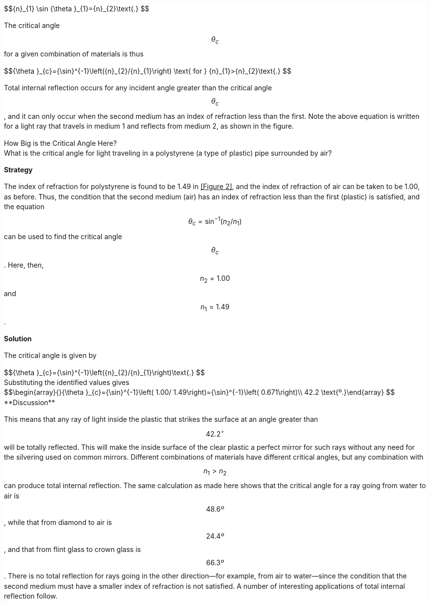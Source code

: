 <div class="equation" >
 $${n}_{1} \sin {\theta }_{1}={n}_{2}\text{.} $$
</div>

The critical angle $${\theta }_{c} $$ for a given combination of materials is
thus

<div class="equation" >
 $${\theta }_{c}={\sin}^{-1}\left({n}_{2}/{n}_{1}\right) \text{ for } {n}_{1}>{n}_{2}\text{.} $$
</div>

Total internal reflection occurs for any incident angle greater than the
critical angle $${\theta }_{c} $$ , and it can only occur when the second medium
has an index of refraction less than the first. Note the above equation is
written for a light ray that travels in medium 1 and reflects from medium 2, as
shown in the figure.

<div id="Example1" class="example" markdown="1">
<div class="title">
How Big is the Critical Angle Here?
</div>
What is the critical angle for light traveling in a polystyrene (a type of plastic) pipe surrounded by air?

**Strategy**

The index of refraction for polystyrene is found to be 1.49
in [[Figure 2]](#Figure2), and the index of refraction of air can be taken to be
1.00, as before. Thus, the condition that the second medium (air) has an index
of refraction less than the first (plastic) is satisfied, and the equation
$${\theta }_{c}={\sin}^{-1}\left({n}_{2}/{n}_{1}\right) $$ can be used to find
the critical angle $${\theta }_{c} $$ . Here, then, $${n}_{2}= 1.00 $$ and
$${n}_{1}= 1.49 $$.

**Solution**

The critical angle is given by

<div class="equation" >
 $${\theta }_{c}={\sin}^{-1}\left({n}_{2}/{n}_{1}\right)\text{.} $$
</div>
Substituting the identified values gives

<div class="equation" >
 $$\begin{array}{}{\theta }_{c}={\sin}^{-1}\left( 1.00/ 1.49\right)={\sin}^{-1}\left( 0.671\right)\\ 42.2 \text{º.}\end{array} $$
</div>
**Discussion**

This means that any ray of light inside the plastic that strikes the surface at
an angle greater than $$42.2 ^\circ $$ will be totally reflected. This will
make the inside surface of the clear plastic a perfect mirror for such rays
without any need for the silvering used on common mirrors. Different
combinations of materials have different critical angles, but any combination
with $${n}_{1}>{n}_{2} $$ can produce total internal reflection. The same
calculation as made here shows that the critical angle for a ray going from
water to air is $$ 48.6 º $$ , while that from diamond to air is $$ 24.4 º $$ ,
and that from flint glass to crown glass is $$ 66.3º $$ . There is no total
reflection for rays going in the other direction—for example, from air to
water—since the condition that the second medium must have a smaller index of
refraction is not satisfied. A number of interesting applications of total
internal reflection follow.
